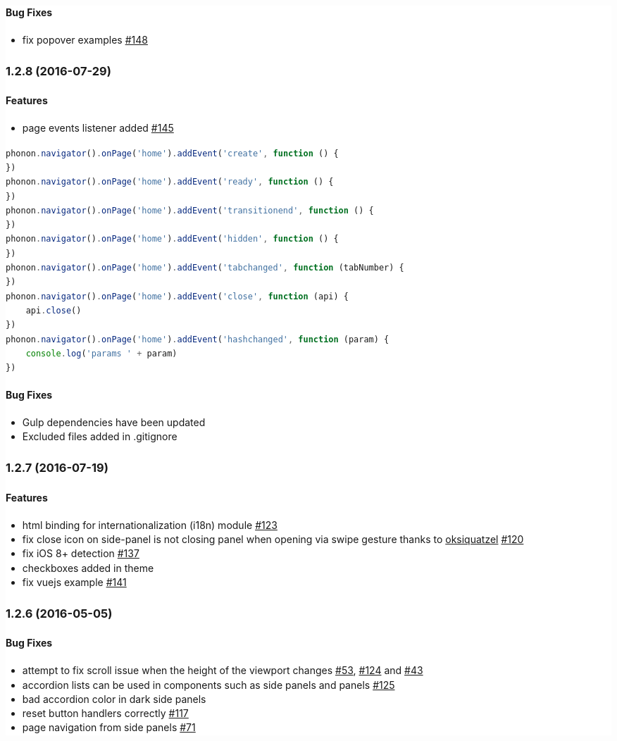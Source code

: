 #### Bug Fixes

* fix popover examples [#148](https://github.com/phonon-framework/phonon/issues/148)


### 1.2.8 (2016-07-29)

#### Features

* page events listener added [#145](https://github.com/phonon-framework/phonon/issues/145)

```js
phonon.navigator().onPage('home').addEvent('create', function () {
})
phonon.navigator().onPage('home').addEvent('ready', function () {
})
phonon.navigator().onPage('home').addEvent('transitionend', function () {
})
phonon.navigator().onPage('home').addEvent('hidden', function () {
})
phonon.navigator().onPage('home').addEvent('tabchanged', function (tabNumber) {
})
phonon.navigator().onPage('home').addEvent('close', function (api) {
	api.close()
})
phonon.navigator().onPage('home').addEvent('hashchanged', function (param) {
	console.log('params ' + param)
})
```

#### Bug Fixes

* Gulp dependencies have been updated
* Excluded files added in .gitignore


### 1.2.7 (2016-07-19)

#### Features

* html binding for internationalization (i18n) module [#123](https://github.com/phonon-framework/phonon/issues/123)
* fix close icon on side-panel is not closing panel when opening via swipe gesture
thanks to [oksiquatzel](https://github.com/oksiquatzel)  [#120](https://github.com/phonon-framework/phonon/issues/120)
* fix iOS 8+ detection [#137](https://github.com/phonon-framework/phonon/issues/137)
* checkboxes added in theme
* fix vuejs example [#141](https://github.com/phonon-framework/phonon/issues/141)

### 1.2.6 (2016-05-05)

#### Bug Fixes

* attempt to fix scroll issue when the height of the viewport changes [#53](https://github.com/phonon-framework/phonon/issues/53),  [#124](https://github.com/phonon-framework/phonon/issues/124) and [#43](https://github.com/phonon-framework/phonon/issues/43)
* accordion lists can be used in components such as side panels and panels [#125](https://github.com/phonon-framework/phonon/issues/125)
* bad accordion color in dark side panels
* reset button handlers correctly [#117](https://github.com/phonon-framework/phonon/issues/117)
* page navigation from side panels [#71](https://github.com/phonon-framework/phonon/issues/71)
